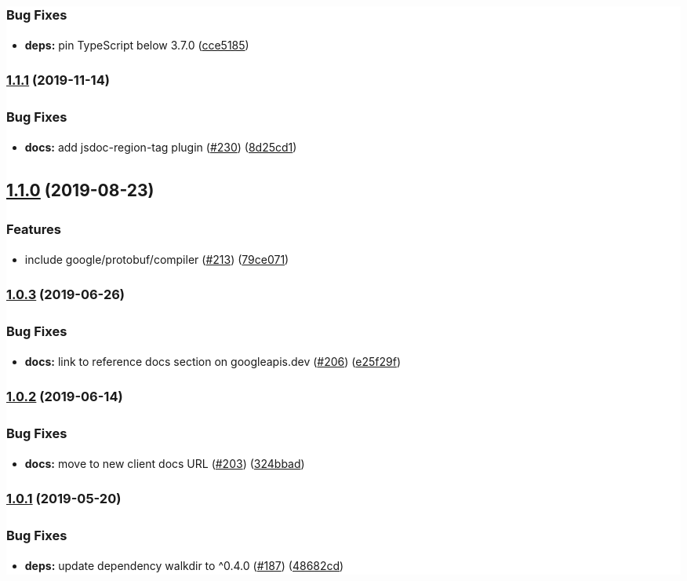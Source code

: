 
### Bug Fixes

* **deps:** pin TypeScript below 3.7.0 ([cce5185](https://www.github.com/googleapis/nodejs-proto-files/commit/cce51858b5bae0ad30193766b03ad2dc631694bf))

### [1.1.1](https://www.github.com/googleapis/nodejs-proto-files/compare/v1.1.0...v1.1.1) (2019-11-14)


### Bug Fixes

* **docs:** add jsdoc-region-tag plugin ([#230](https://www.github.com/googleapis/nodejs-proto-files/issues/230)) ([8d25cd1](https://www.github.com/googleapis/nodejs-proto-files/commit/8d25cd12afeef9cfc37a5835f849225e4a5b5066))

## [1.1.0](https://www.github.com/googleapis/nodejs-proto-files/compare/v1.0.3...v1.1.0) (2019-08-23)


### Features

* include google/protobuf/compiler ([#213](https://www.github.com/googleapis/nodejs-proto-files/issues/213)) ([79ce071](https://www.github.com/googleapis/nodejs-proto-files/commit/79ce071))

### [1.0.3](https://www.github.com/googleapis/nodejs-proto-files/compare/v1.0.2...v1.0.3) (2019-06-26)


### Bug Fixes

* **docs:** link to reference docs section on googleapis.dev ([#206](https://www.github.com/googleapis/nodejs-proto-files/issues/206)) ([e25f29f](https://www.github.com/googleapis/nodejs-proto-files/commit/e25f29f))

### [1.0.2](https://www.github.com/googleapis/nodejs-proto-files/compare/v1.0.1...v1.0.2) (2019-06-14)


### Bug Fixes

* **docs:** move to new client docs URL ([#203](https://www.github.com/googleapis/nodejs-proto-files/issues/203)) ([324bbad](https://www.github.com/googleapis/nodejs-proto-files/commit/324bbad))

### [1.0.1](https://www.github.com/googleapis/nodejs-proto-files/compare/v1.0.0...v1.0.1) (2019-05-20)


### Bug Fixes

* **deps:** update dependency walkdir to ^0.4.0 ([#187](https://www.github.com/googleapis/nodejs-proto-files/issues/187)) ([48682cd](https://www.github.com/googleapis/nodejs-proto-files/commit/48682cd))
